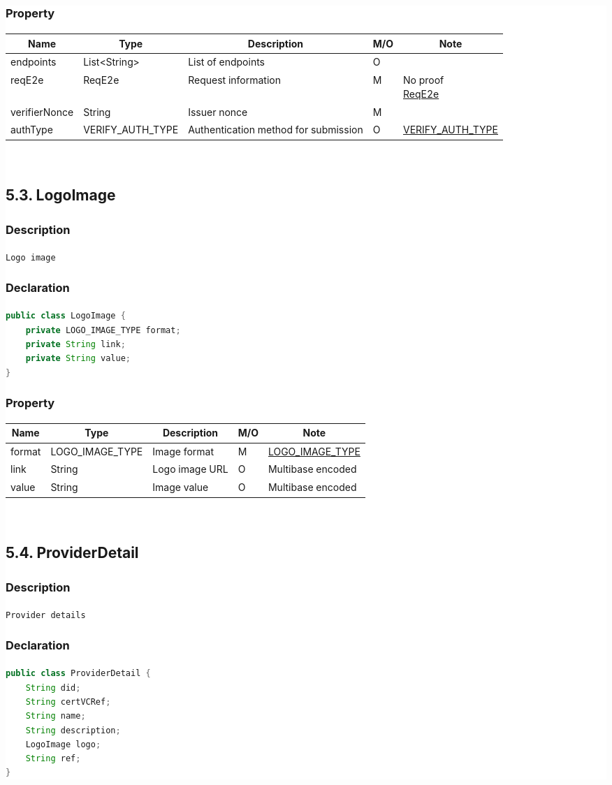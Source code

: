 ### Property

| Name          | Type                  | Description                    | **M/O** | **Note**                              |
|---------------|-----------------------|--------------------------------|---------|---------------------------------------|
| endpoints     | List\<String>         | List of endpoints              |    O    |                                       |
| reqE2e        | ReqE2e                | Request information            |    M    | No proof <br> [ReqE2e](#55-reqe2e)    |
| verifierNonce | String                | Issuer nonce                   |    M    |                                       |
| authType      | VERIFY_AUTH_TYPE      | Authentication method for submission |    O    | [VERIFY_AUTH_TYPE](#18-verify_auth_type) |

<br>

## 5.3. LogoImage

### Description

`Logo image`

### Declaration

```java
public class LogoImage {
    private LOGO_IMAGE_TYPE format;
    private String link;
    private String value;
}
```

### Property

| Name   | Type               | Description         | **M/O** | **Note**                              |
|--------|--------------------|---------------------|---------|---------------------------------------|
| format | LOGO_IMAGE_TYPE    | Image format        |    M    | [LOGO_IMAGE_TYPE](#9-logo_image_type) |
| link   | String             | Logo image URL      |    O    | Multibase encoded                     |
| value  | String             | Image value         |    O    | Multibase encoded                     |

<br>

## 5.4. ProviderDetail

### Description

`Provider details`

### Declaration

```java
public class ProviderDetail {
    String did;
    String certVCRef;
    String name;
    String description;
    LogoImage logo;
    String ref;
}
```
